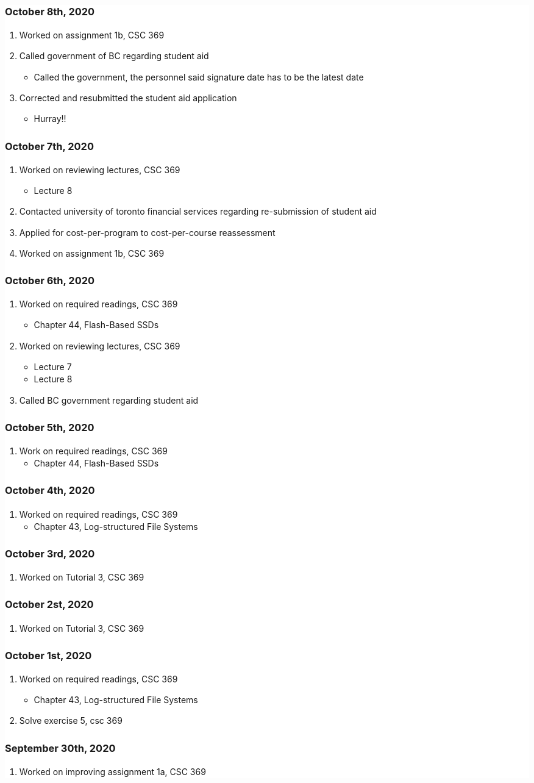 ### October 8th, 2020
1. Worked on assignment 1b, CSC 369

2. Called government of BC regarding student aid
    - Called the government, the personnel said signature date has to be the latest date

3. Corrected and resubmitted the student aid application
    - Hurray!!


### October 7th, 2020
1. Worked on reviewing lectures, CSC 369
    - Lecture 8

2. Contacted university of toronto financial services regarding re-submission of student aid

3. Applied for cost-per-program to cost-per-course reassessment

4. Worked on assignment 1b, CSC 369

### October 6th, 2020
1. Worked on required readings, CSC 369
    - Chapter 44, Flash-Based SSDs

2. Worked on reviewing lectures, CSC 369
    - Lecture 7
    - Lecture 8

3. Called BC government regarding student aid

### October 5th, 2020
1. Work on required readings, CSC 369
    - Chapter 44, Flash-Based SSDs

### October 4th, 2020
1. Worked on required readings, CSC 369
    - Chapter 43, Log-structured File Systems

### October 3rd, 2020
1. Worked on Tutorial 3, CSC 369

### October 2st, 2020
1. Worked on Tutorial 3, CSC 369

### October 1st, 2020
1. Worked on required readings, CSC 369
    - Chapter 43, Log-structured File Systems

2. Solve exercise 5, csc 369

### September 30th, 2020
1. Worked on improving assignment 1a, CSC 369
